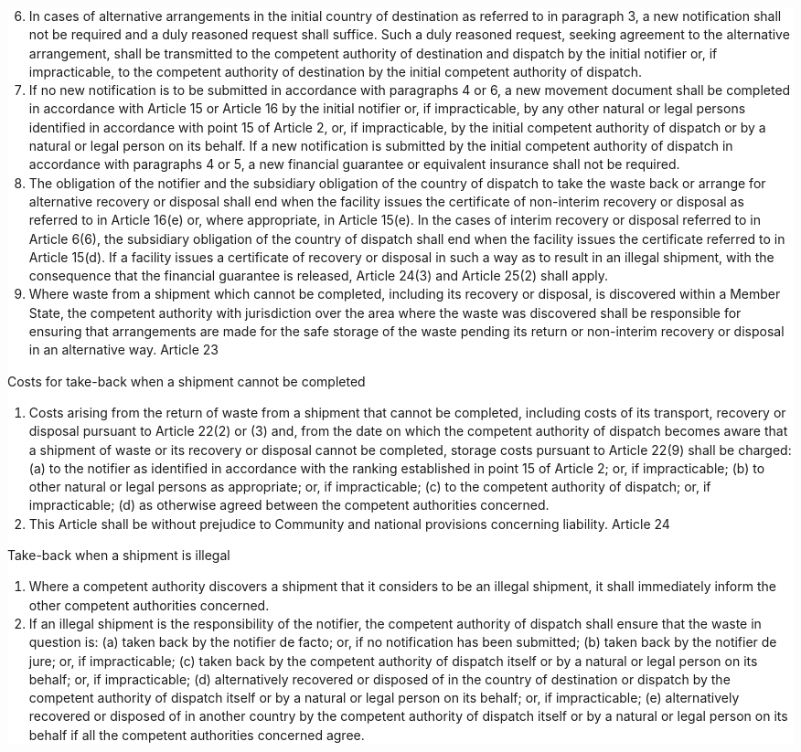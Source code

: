 6.   In cases of alternative arrangements in the initial country of destination as referred to in paragraph 3, a new notification shall not be required and a duly reasoned request shall suffice. Such a duly reasoned request, seeking agreement to the alternative arrangement, shall be transmitted to the competent authority of destination and dispatch by the initial notifier or, if impracticable, to the competent authority of destination by the initial competent authority of dispatch.
7.   If no new notification is to be submitted in accordance with paragraphs 4 or 6, a new movement document shall be completed in accordance with Article 15 or Article 16 by the initial notifier or, if impracticable, by any other natural or legal persons identified in accordance with point 15 of Article 2, or, if impracticable, by the initial competent authority of dispatch or by a natural or legal person on its behalf.
If a new notification is submitted by the initial competent authority of dispatch in accordance with paragraphs 4 or 5, a new financial guarantee or equivalent insurance shall not be required.
8.   The obligation of the notifier and the subsidiary obligation of the country of dispatch to take the waste back or arrange for alternative recovery or disposal shall end when the facility issues the certificate of non-interim recovery or disposal as referred to in Article 16(e) or, where appropriate, in Article 15(e). In the cases of interim recovery or disposal referred to in Article 6(6), the subsidiary obligation of the country of dispatch shall end when the facility issues the certificate referred to in Article 15(d).
If a facility issues a certificate of recovery or disposal in such a way as to result in an illegal shipment, with the consequence that the financial guarantee is released, Article 24(3) and Article 25(2) shall apply.
9.   Where waste from a shipment which cannot be completed, including its recovery or disposal, is discovered within a Member State, the competent authority with jurisdiction over the area where the waste was discovered shall be responsible for ensuring that arrangements are made for the safe storage of the waste pending its return or non-interim recovery or disposal in an alternative way.
Article 23

Costs for take-back when a shipment cannot be completed

1.   Costs arising from the return of waste from a shipment that cannot be completed, including costs of its transport, recovery or disposal pursuant to Article 22(2) or (3) and, from the date on which the competent authority of dispatch becomes aware that a shipment of waste or its recovery or disposal cannot be completed, storage costs pursuant to Article 22(9) shall be charged:
(a)
to the notifier as identified in accordance with the ranking established in point 15 of Article 2; or, if impracticable;
(b)
to other natural or legal persons as appropriate; or, if impracticable;
(c)
to the competent authority of dispatch; or, if impracticable;
(d)
as otherwise agreed between the competent authorities concerned.
2.   This Article shall be without prejudice to Community and national provisions concerning liability.
Article 24

Take-back when a shipment is illegal

1.   Where a competent authority discovers a shipment that it considers to be an illegal shipment, it shall immediately inform the other competent authorities concerned.
2.   If an illegal shipment is the responsibility of the notifier, the competent authority of dispatch shall ensure that the waste in question is:
(a)
taken back by the notifier de facto; or, if no notification has been submitted;
(b)
taken back by the notifier de jure; or, if impracticable;
(c)
taken back by the competent authority of dispatch itself or by a natural or legal person on its behalf; or, if impracticable;
(d)
alternatively recovered or disposed of in the country of destination or dispatch by the competent authority of dispatch itself or by a natural or legal person on its behalf; or, if impracticable;
(e)
alternatively recovered or disposed of in another country by the competent authority of dispatch itself or by a natural or legal person on its behalf if all the competent authorities concerned agree.